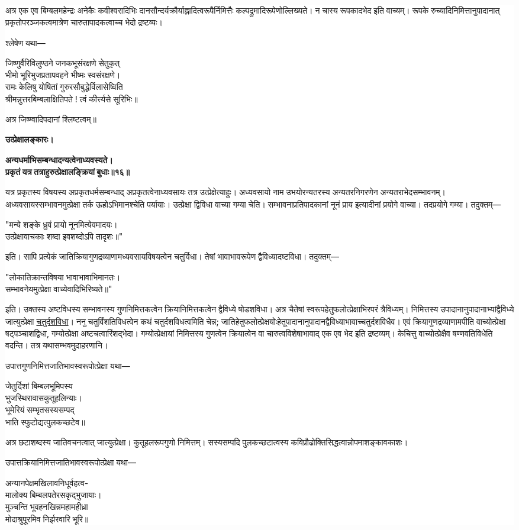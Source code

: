  अत्र एक एव बिम्बलमहेन्द्रः अनेकैः कवीश्वरादिभिः दानसौन्दर्यक्रौर्याह्लादित्वरूपैर्निमित्तैः कल्पद्रुमादिरूपेणोल्लिख्यते। न चास्य रूपकादभेद इति वाच्यम्। रूपके रुच्यादिनिमित्तानुपादानात् प्रकृतोपरञ्जकत्वमात्रेण चारुतापादकत्वाच्च भेदो द्रष्टव्यः।

 श्लेषेण यथा—

जिष्णुर्वैरिविलुण्ठने जनकभूसंरक्षणे सेतुकृत्  
भीमो भूरिभुजप्रतापवहने भीष्मः स्वसंरक्षणे।  
रामः केलिषु योषितां गुरुरसौबुद्धेर्विलासेष्विति  
श्रीमन्नुत्तरबिम्बलाक्षितिपते ! त्वं कीर्त्त्यसे सूरिभिः॥

 अत्र जिष्ण्वादिपदानां श्लिष्टत्वम्॥

**उत्प्रेक्षालङ्कारः।**

**अन्यधर्माभिसम्बन्धादन्यत्वेनाध्यवस्यते।  
प्रकृतं यत्र तत्राहुरुत्प्रेक्षालङ्क्रियां बुधाः॥१६॥**

 यत्र प्रकृतस्य विषयस्य अप्रकृतधर्मसम्बन्धाद् अप्रकृतत्वेनाध्यवसायः तत्र उत्प्रेक्षेत्याहुः। अध्यवसायो नाम उभयोरन्यतरस्य अन्यतरनिगरणेन अन्यतराभेदसम्भावनम्। अध्यवसायस्सम्भावनमुत्प्रेक्षा तर्क ऊहोऽभिमानश्चेति पर्यायाः। उत्प्रेक्षा द्विविधा वाच्या गम्या चेति। सम्भावनाप्रतिपादकानां नूनं प्राय इत्यादीनां प्रयोगे वाच्या। तदप्रयोगे गम्या। तदुक्तम्—



"मन्ये शङ्के ध्रुवं प्रायो नूनमित्येवमादयः।  
उत्प्रेक्षावाचकाः शब्दा इवशब्दोऽपि तादृशः॥"

इति। सापि प्रत्येकं जातिक्रियागुणद्रव्याणामध्यवसायविषयत्वेन चतुर्विधा। तेषां भावाभावरूपेण द्वैविध्यादष्टविधा। तदुक्तम्—

"लोकातिक्रान्तविषया भावाभावाभिमानतः।  
सम्भावनेयमुत्प्रेक्षा वाच्येवादिभिरिष्यते॥"

इति। उक्तस्य अष्टविधस्य सम्भावनस्य गुणनिमित्तकत्वेन क्रियानिमित्तकत्वेन द्वैविध्ये षोडशविधा। अत्र चैतेषां स्वरूपहेतुफलोत्प्रेक्षाभिरपरं त्रैविध्यम्। निमित्तस्य उपादानानुपादानाभ्यांद्वैविध्ये जात्युत्प्रेक्षा [चतुर्दशविधा](# "चतुर्दशविधत्वं तु जातिभावस्वरूपोत्प्रेक्षाया जात्यभावस्वरूपोत्प्रेक्षायाश्च गुणनिमित्तकत्वक्रियानिमित्तकत्वाभ्यां द्वैविध्यस्य अनङ्गीकारात्। अन्यथा षोडशविथत्वापत्तेः।")। ननु चतुर्विंशतिविधत्वेन कथं चतुर्दशविधत्वमिति चेन्न; जातिहेतुफलोत्प्रेक्षयोःहेतूपादानानुपादानद्वैविध्याभावाच्चतुर्दशविधैव। एवं क्रियागुणद्रव्याणामपीति वाच्योत्प्रेक्षा षट्पञ्चाशद्विधा, गम्योत्प्रेक्षा अष्टचत्वारिंशद्भेदा। गम्योत्प्रेक्षायां निमित्तस्य गुणत्वेन क्रियात्वेन वा चारुत्वविशेषाभावाद् एक एव भेद इति द्रष्टव्यम्। केचित्तु वाच्योत्प्रेक्षैव षण्णवतिविधेति वदन्ति। तत्र यथासम्भवमुदाहरणानि।

 उपात्तगुणनिमित्तजातिभावस्वरूपोत्प्रेक्षा यथा—

जेतुर्दिशां बिम्बलभूमिपस्य  
भुजस्थिरावासकुतूहलिन्याः।  
भूमेरियं सम्भृतसस्यसम्पद्  
भाति स्फुटोद्यत्पुलकच्छटेव॥

 अत्र छटाशब्दस्य जातिवचनत्वात् जात्युत्प्रेक्षा। कुतूहलरूपगुणो निमित्तम्। सस्यसम्पदि पुलकच्छटात्वस्य कविप्रौढोक्तिसिद्धत्वान्नोपमाशङ्कावकाशः।

 उपात्तक्रियानिमित्तजातिभावस्वरूपोत्प्रेक्षा यथा—

अन्यानपेक्षमखिलावनिधूर्वहत्व-  
मालोक्य बिम्बलपतेरसकृद्भुजायाः।  
मुञ्चन्ति भूवहनखिन्नमहामहीध्रा  
मोदाश्रुपूरमिव निर्झरवारि भूरि॥

